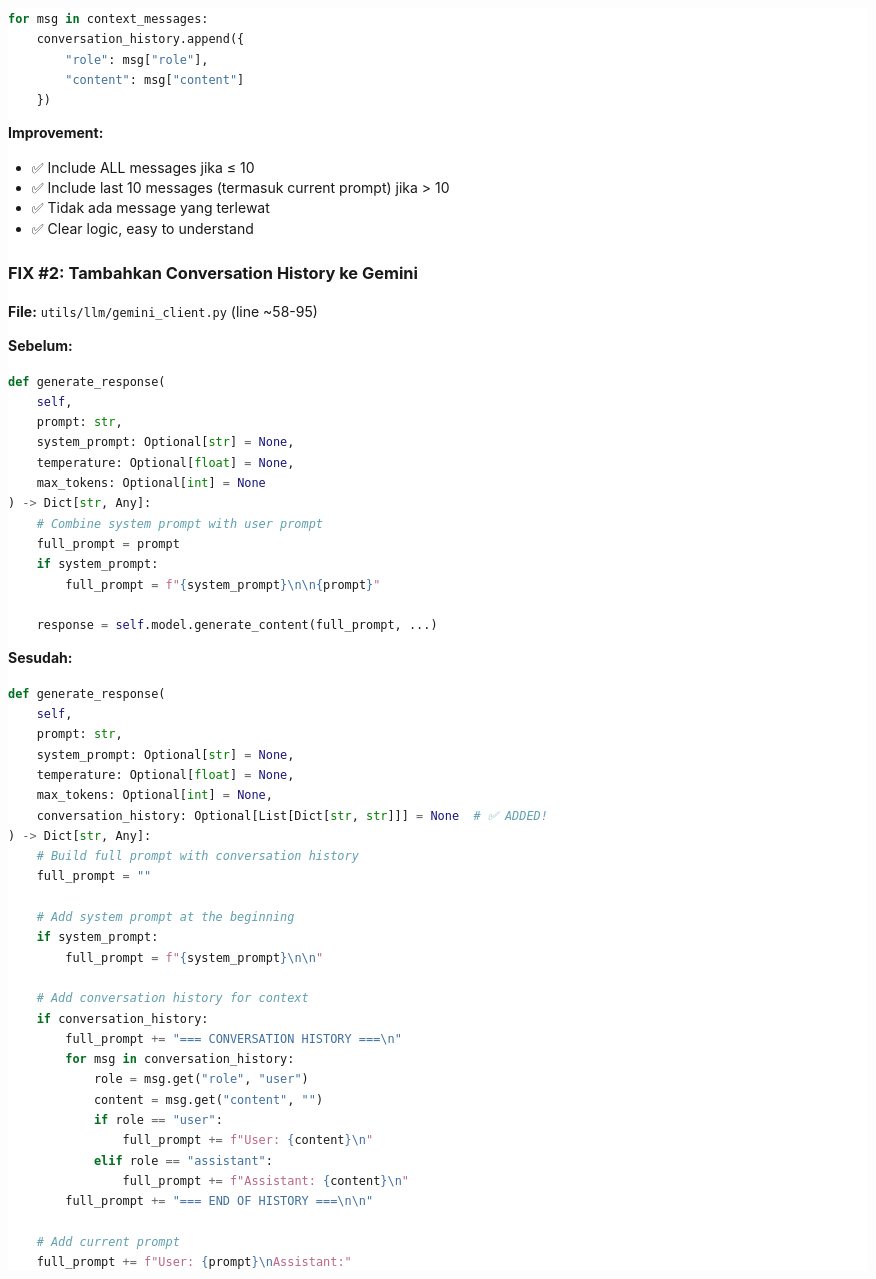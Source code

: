 ```python
for msg in context_messages:
    conversation_history.append({
        "role": msg["role"],
        "content": msg["content"]
    })
```

**Improvement:**
- ✅ Include ALL messages jika ≤ 10
- ✅ Include last 10 messages (termasuk current prompt) jika > 10
- ✅ Tidak ada message yang terlewat
- ✅ Clear logic, easy to understand

### **FIX #2: Tambahkan Conversation History ke Gemini**

**File:** `utils/llm/gemini_client.py` (line ~58-95)

**Sebelum:**
```python
def generate_response(
    self, 
    prompt: str, 
    system_prompt: Optional[str] = None,
    temperature: Optional[float] = None,
    max_tokens: Optional[int] = None
) -> Dict[str, Any]:
    # Combine system prompt with user prompt
    full_prompt = prompt
    if system_prompt:
        full_prompt = f"{system_prompt}\n\n{prompt}"
    
    response = self.model.generate_content(full_prompt, ...)
```

**Sesudah:**
```python
def generate_response(
    self, 
    prompt: str, 
    system_prompt: Optional[str] = None,
    temperature: Optional[float] = None,
    max_tokens: Optional[int] = None,
    conversation_history: Optional[List[Dict[str, str]]] = None  # ✅ ADDED!
) -> Dict[str, Any]:
    # Build full prompt with conversation history
    full_prompt = ""
    
    # Add system prompt at the beginning
    if system_prompt:
        full_prompt = f"{system_prompt}\n\n"
    
    # Add conversation history for context
    if conversation_history:
        full_prompt += "=== CONVERSATION HISTORY ===\n"
        for msg in conversation_history:
            role = msg.get("role", "user")
            content = msg.get("content", "")
            if role == "user":
                full_prompt += f"User: {content}\n"
            elif role == "assistant":
                full_prompt += f"Assistant: {content}\n"
        full_prompt += "=== END OF HISTORY ===\n\n"
    
    # Add current prompt
    full_prompt += f"User: {prompt}\nAssistant:"
```